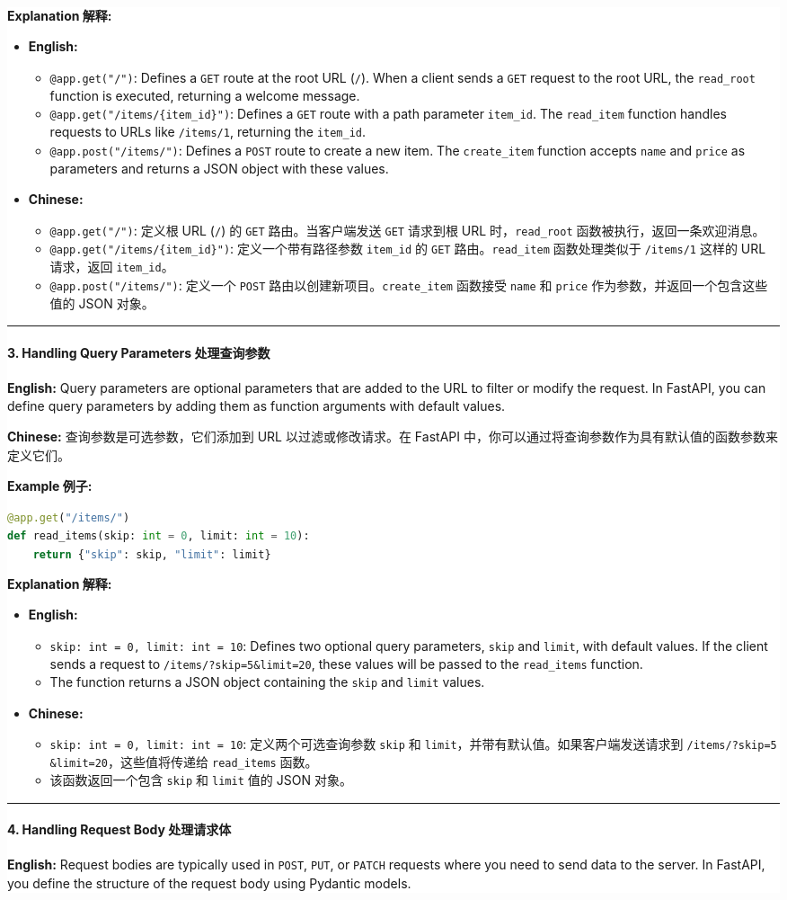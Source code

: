 **Explanation 解释:**

- **English:**
  - `@app.get("/")`: Defines a `GET` route at the root URL (`/`). When a client sends a `GET` request to the root URL, the `read_root` function is executed, returning a welcome message.
  - `@app.get("/items/{item_id}")`: Defines a `GET` route with a path parameter `item_id`. The `read_item` function handles requests to URLs like `/items/1`, returning the `item_id`.
  - `@app.post("/items/")`: Defines a `POST` route to create a new item. The `create_item` function accepts `name` and `price` as parameters and returns a JSON object with these values.

- **Chinese:**
  - `@app.get("/")`: 定义根 URL (`/`) 的 `GET` 路由。当客户端发送 `GET` 请求到根 URL 时，`read_root` 函数被执行，返回一条欢迎消息。
  - `@app.get("/items/{item_id}")`: 定义一个带有路径参数 `item_id` 的 `GET` 路由。`read_item` 函数处理类似于 `/items/1` 这样的 URL 请求，返回 `item_id`。
  - `@app.post("/items/")`: 定义一个 `POST` 路由以创建新项目。`create_item` 函数接受 `name` 和 `price` 作为参数，并返回一个包含这些值的 JSON 对象。

---

#### 3. Handling Query Parameters 处理查询参数

**English:**
Query parameters are optional parameters that are added to the URL to filter or modify the request. In FastAPI, you can define query parameters by adding them as function arguments with default values.

**Chinese:**
查询参数是可选参数，它们添加到 URL 以过滤或修改请求。在 FastAPI 中，你可以通过将查询参数作为具有默认值的函数参数来定义它们。

**Example 例子:**

```python
@app.get("/items/")
def read_items(skip: int = 0, limit: int = 10):
    return {"skip": skip, "limit": limit}
```

**Explanation 解释:**

- **English:**
  - `skip: int = 0, limit: int = 10`: Defines two optional query parameters, `skip` and `limit`, with default values. If the client sends a request to `/items/?skip=5&limit=20`, these values will be passed to the `read_items` function.
  - The function returns a JSON object containing the `skip` and `limit` values.

- **Chinese:**
  - `skip: int = 0, limit: int = 10`: 定义两个可选查询参数 `skip` 和 `limit`，并带有默认值。如果客户端发送请求到 `/items/?skip=5&limit=20`，这些值将传递给 `read_items` 函数。
  - 该函数返回一个包含 `skip` 和 `limit` 值的 JSON 对象。

---

#### 4. Handling Request Body 处理请求体

**English:**
Request bodies are typically used in `POST`, `PUT`, or `PATCH` requests where you need to send data to the server. In FastAPI, you define the structure of the request body using Pydantic models.
